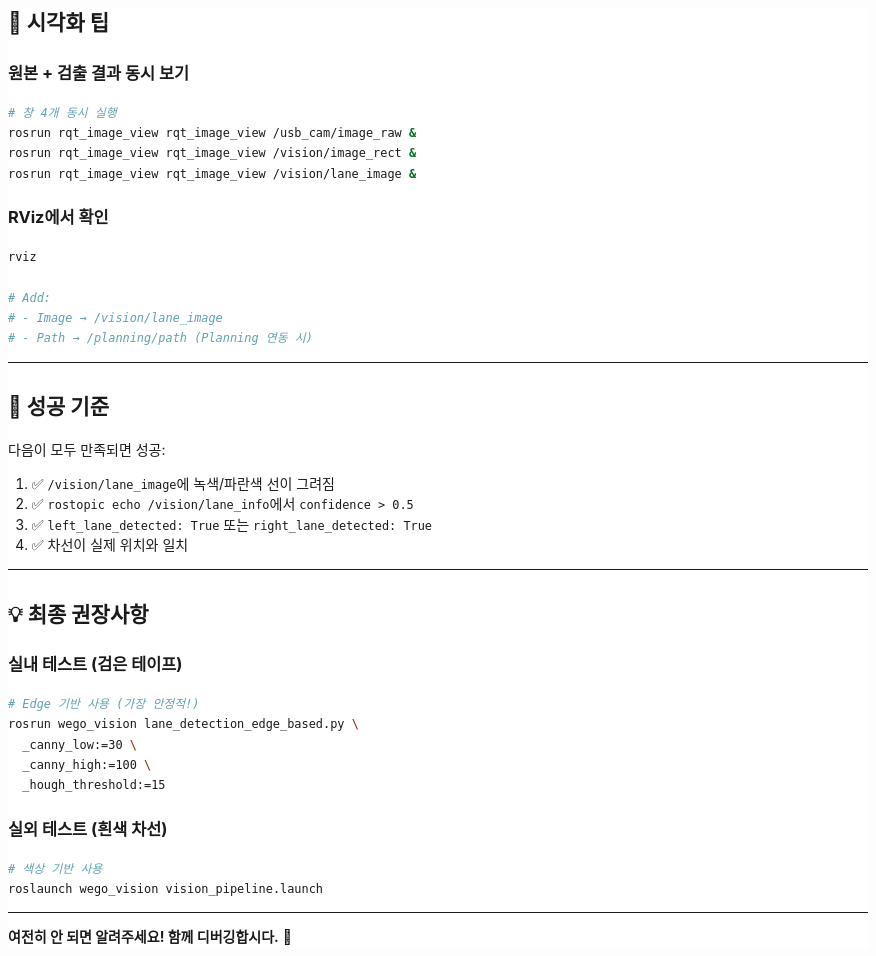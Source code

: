 ## 🎨 시각화 팁

### 원본 + 검출 결과 동시 보기

```bash
# 창 4개 동시 실행
rosrun rqt_image_view rqt_image_view /usb_cam/image_raw &
rosrun rqt_image_view rqt_image_view /vision/image_rect &
rosrun rqt_image_view rqt_image_view /vision/lane_image &
```

### RViz에서 확인

```bash
rviz

# Add:
# - Image → /vision/lane_image
# - Path → /planning/path (Planning 연동 시)
```

---

## 🚀 성공 기준

다음이 모두 만족되면 성공:

1. ✅ `/vision/lane_image`에 녹색/파란색 선이 그려짐
2. ✅ `rostopic echo /vision/lane_info`에서 `confidence > 0.5`
3. ✅ `left_lane_detected: True` 또는 `right_lane_detected: True`
4. ✅ 차선이 실제 위치와 일치

---

## 💡 최종 권장사항

### 실내 테스트 (검은 테이프)

```bash
# Edge 기반 사용 (가장 안정적!)
rosrun wego_vision lane_detection_edge_based.py \
  _canny_low:=30 \
  _canny_high:=100 \
  _hough_threshold:=15
```

### 실외 테스트 (흰색 차선)

```bash
# 색상 기반 사용
roslaunch wego_vision vision_pipeline.launch
```

---

**여전히 안 되면 알려주세요! 함께 디버깅합시다.** 🔧

